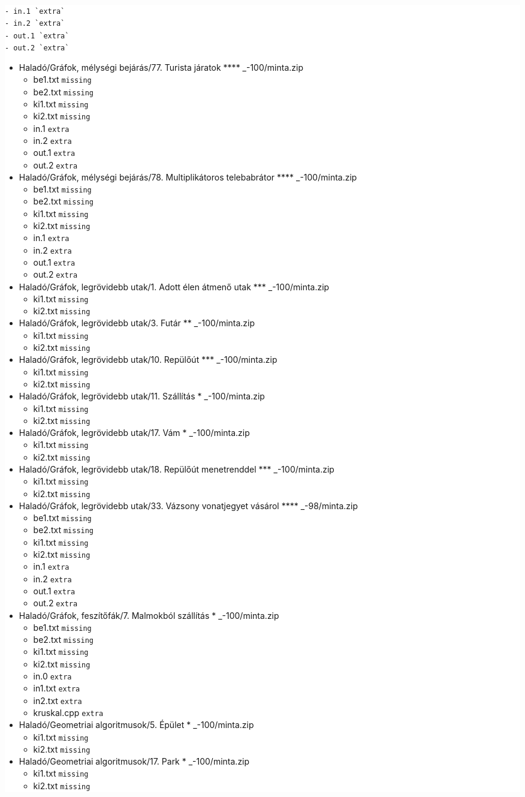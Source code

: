 	- in.1 `extra`
	- in.2 `extra`
	- out.1 `extra`
	- out.2 `extra`
- Haladó/Gráfok, mélységi bejárás/77. Turista járatok ****    _-100/minta.zip
	- be1.txt `missing`
	- be2.txt `missing`
	- ki1.txt `missing`
	- ki2.txt `missing`
	- in.1 `extra`
	- in.2 `extra`
	- out.1 `extra`
	- out.2 `extra`
- Haladó/Gráfok, mélységi bejárás/78. Multiplikátoros telebabrátor ****    _-100/minta.zip
	- be1.txt `missing`
	- be2.txt `missing`
	- ki1.txt `missing`
	- ki2.txt `missing`
	- in.1 `extra`
	- in.2 `extra`
	- out.1 `extra`
	- out.2 `extra`
- Haladó/Gráfok, legrövidebb utak/1. Adott élen átmenő utak ***    _-100/minta.zip
	- ki1.txt `missing`
	- ki2.txt `missing`
- Haladó/Gráfok, legrövidebb utak/3. Futár **    _-100/minta.zip
	- ki1.txt `missing`
	- ki2.txt `missing`
- Haladó/Gráfok, legrövidebb utak/10. Repülőút ***    _-100/minta.zip
	- ki1.txt `missing`
	- ki2.txt `missing`
- Haladó/Gráfok, legrövidebb utak/11. Szállítás *    _-100/minta.zip
	- ki1.txt `missing`
	- ki2.txt `missing`
- Haladó/Gráfok, legrövidebb utak/17. Vám *    _-100/minta.zip
	- ki1.txt `missing`
	- ki2.txt `missing`
- Haladó/Gráfok, legrövidebb utak/18. Repülőút menetrenddel ***    _-100/minta.zip
	- ki1.txt `missing`
	- ki2.txt `missing`
- Haladó/Gráfok, legrövidebb utak/33. Vázsony vonatjegyet vásárol ****    _-98/minta.zip
	- be1.txt `missing`
	- be2.txt `missing`
	- ki1.txt `missing`
	- ki2.txt `missing`
	- in.1 `extra`
	- in.2 `extra`
	- out.1 `extra`
	- out.2 `extra`
- Haladó/Gráfok, feszítőfák/7. Malmokból szállítás *    _-100/minta.zip
	- be1.txt `missing`
	- be2.txt `missing`
	- ki1.txt `missing`
	- ki2.txt `missing`
	- in.0 `extra`
	- in1.txt `extra`
	- in2.txt `extra`
	- kruskal.cpp `extra`
- Haladó/Geometriai algoritmusok/5. Épület *    _-100/minta.zip
	- ki1.txt `missing`
	- ki2.txt `missing`
- Haladó/Geometriai algoritmusok/17. Park *    _-100/minta.zip
	- ki1.txt `missing`
	- ki2.txt `missing`